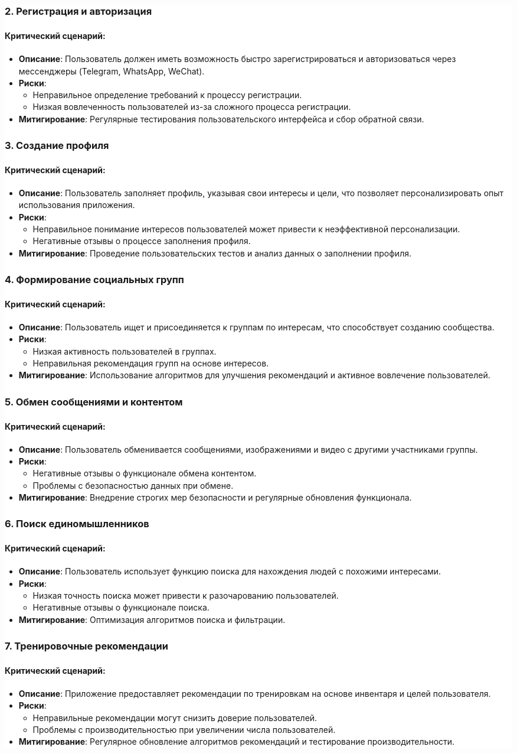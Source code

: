 ### 2. Регистрация и авторизация
#### Критический сценарий:
- **Описание**: Пользователь должен иметь возможность быстро зарегистрироваться и авторизоваться через мессенджеры (Telegram, WhatsApp, WeChat).
- **Риски**:
  - Неправильное определение требований к процессу регистрации.
  - Низкая вовлеченность пользователей из-за сложного процесса регистрации.
- **Митигирование**: Регулярные тестирования пользовательского интерфейса и сбор обратной связи.

### 3. Создание профиля
#### Критический сценарий:
- **Описание**: Пользователь заполняет профиль, указывая свои интересы и цели, что позволяет персонализировать опыт использования приложения.
- **Риски**:
  - Неправильное понимание интересов пользователей может привести к неэффективной персонализации.
  - Негативные отзывы о процессе заполнения профиля.
- **Митигирование**: Проведение пользовательских тестов и анализ данных о заполнении профиля.

### 4. Формирование социальных групп
#### Критический сценарий:
- **Описание**: Пользователь ищет и присоединяется к группам по интересам, что способствует созданию сообщества.
- **Риски**:
  - Низкая активность пользователей в группах.
  - Неправильная рекомендация групп на основе интересов.
- **Митигирование**: Использование алгоритмов для улучшения рекомендаций и активное вовлечение пользователей.

### 5. Обмен сообщениями и контентом
#### Критический сценарий:
- **Описание**: Пользователь обменивается сообщениями, изображениями и видео с другими участниками группы.
- **Риски**:
  - Негативные отзывы о функционале обмена контентом.
  - Проблемы с безопасностью данных при обмене.
- **Митигирование**: Внедрение строгих мер безопасности и регулярные обновления функционала.

### 6. Поиск единомышленников
#### Критический сценарий:
- **Описание**: Пользователь использует функцию поиска для нахождения людей с похожими интересами.
- **Риски**:
  - Низкая точность поиска может привести к разочарованию пользователей.
  - Негативные отзывы о функционале поиска.
- **Митигирование**: Оптимизация алгоритмов поиска и фильтрации.

### 7. Тренировочные рекомендации
#### Критический сценарий:
- **Описание**: Приложение предоставляет рекомендации по тренировкам на основе инвентаря и целей пользователя.
- **Риски**:
  - Неправильные рекомендации могут снизить доверие пользователей.
  - Проблемы с производительностью при увеличении числа пользователей.
- **Митигирование**: Регулярное обновление алгоритмов рекомендаций и тестирование производительности.
